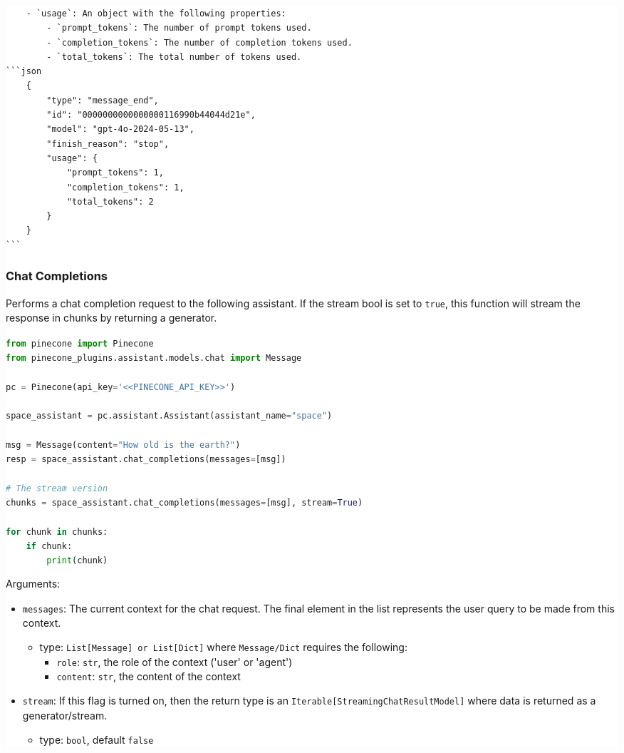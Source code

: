         - `usage`: An object with the following properties:
            - `prompt_tokens`: The number of prompt tokens used.
            - `completion_tokens`: The number of completion tokens used.
            - `total_tokens`: The total number of tokens used.
    ```json
        {
            "type": "message_end",
            "id": "0000000000000000116990b44044d21e",
            "model": "gpt-4o-2024-05-13",
            "finish_reason": "stop",
            "usage": {
                "prompt_tokens": 1,
                "completion_tokens": 1,
                "total_tokens": 2
            }
        }
    ```

### Chat Completions
Performs a chat completion request to the following assistant. If the stream bool is set to `true`, this function will stream the response in chunks by returning a generator. 


```python
from pinecone import Pinecone
from pinecone_plugins.assistant.models.chat import Message

pc = Pinecone(api_key='<<PINECONE_API_KEY>>')

space_assistant = pc.assistant.Assistant(assistant_name="space")

msg = Message(content="How old is the earth?")
resp = space_assistant.chat_completions(messages=[msg])

# The stream version
chunks = space_assistant.chat_completions(messages=[msg], stream=True)

for chunk in chunks:
    if chunk:
        print(chunk)
```

Arguments:
- `messages`: The current context for the chat request. The final element in the list represents the user query to be made from this context.
    - type: `List[Message] or List[Dict]` where `Message/Dict` requires the following:
        - `role`: `str`, the role of the context ('user' or 'agent')
        - `content`: `str`, the content of the context

- `stream`: If this flag is turned on, then the return type is an `Iterable[StreamingChatResultModel]` where data is returned as a generator/stream.
    - type: `bool`, default `false`
